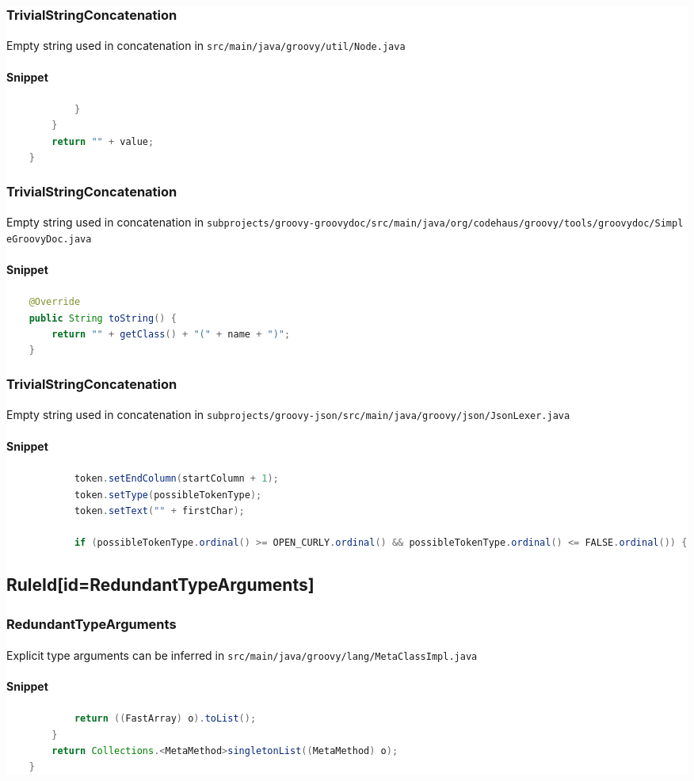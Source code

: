 ### TrivialStringConcatenation
Empty string used in concatenation
in `src/main/java/groovy/util/Node.java`
#### Snippet
```java
            }
        }
        return "" + value;
    }

```

### TrivialStringConcatenation
Empty string used in concatenation
in `subprojects/groovy-groovydoc/src/main/java/org/codehaus/groovy/tools/groovydoc/SimpleGroovyDoc.java`
#### Snippet
```java
    @Override
    public String toString() {
        return "" + getClass() + "(" + name + ")";
    }

```

### TrivialStringConcatenation
Empty string used in concatenation
in `subprojects/groovy-json/src/main/java/groovy/json/JsonLexer.java`
#### Snippet
```java
            token.setEndColumn(startColumn + 1);
            token.setType(possibleTokenType);
            token.setText("" + firstChar);

            if (possibleTokenType.ordinal() >= OPEN_CURLY.ordinal() && possibleTokenType.ordinal() <= FALSE.ordinal()) {
```

## RuleId[id=RedundantTypeArguments]
### RedundantTypeArguments
Explicit type arguments can be inferred
in `src/main/java/groovy/lang/MetaClassImpl.java`
#### Snippet
```java
            return ((FastArray) o).toList();
        }
        return Collections.<MetaMethod>singletonList((MetaMethod) o);
    }

```
